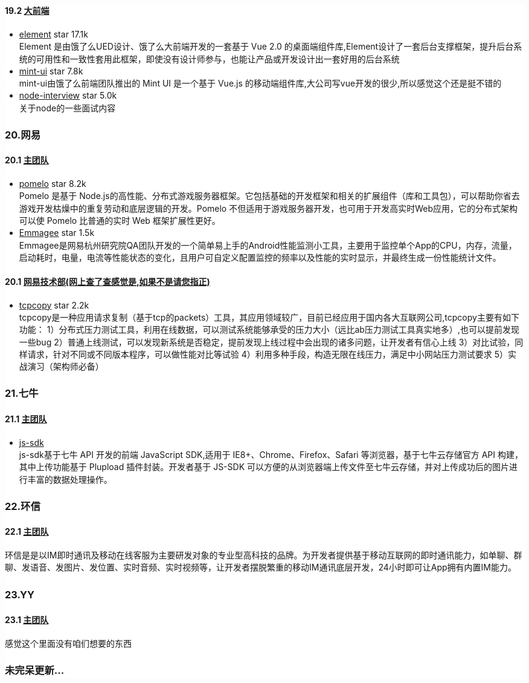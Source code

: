 
#### 19.2 [大前端](https://github.com/ElemeFE)
- [element](https://github.com/ElemeFE/element) star 17.1k<br>
Element 是由饿了么UED设计、饿了么大前端开发的一套基于 Vue 2.0 的桌面端组件库,Element设计了一套后台支撑框架，提升后台系统的可用性和一致性套用此框架，即使没有设计师参与，也能让产品或开发设计出一套好用的后台系统
- [mint-ui](https://github.com/ElemeFE/mint-ui) star 7.8k<br>
mint-ui由饿了么前端团队推出的 Mint UI 是一个基于 Vue.js 的移动端组件库,大公司写vue开发的很少,所以感觉这个还是挺不错的
- [node-interview](https://github.com/ElemeFE/node-interview) star 5.0k<br>
关于node的一些面试内容

### 20.网易
#### 20.1 [主团队](https://github.com/netease)
- [pomelo](https://github.com/NetEase/pomelo) star 8.2k<br>
Pomelo 是基于 Node.js的高性能、分布式游戏服务器框架。它包括基础的开发框架和相关的扩展组件（库和工具包），可以帮助你省去游戏开发枯燥中的重复劳动和底层逻辑的开发。Pomelo 不但适用于游戏服务器开发，也可用于开发高实时Web应用，它的分布式架构可以使 Pomelo 比普通的实时 Web 框架扩展性更好。
- [Emmagee](https://github.com/NetEase/Emmagee) star 1.5k<br>
Emmagee是网易杭州研究院QA团队开发的一个简单易上手的Android性能监测小工具，主要用于监控单个App的CPU，内存，流量，启动耗时，电量，电流等性能状态的变化，且用户可自定义配置监控的频率以及性能的实时显示，并最终生成一份性能统计文件。



#### 20.1 [网易技术部(网上查了查感觉是,如果不是请您指正)](https://github.com/session-replay-tools) 
- [tcpcopy](https://github.com/session-replay-tools/tcpcopy) star 2.2k<br>
tcpcopy是一种应用请求复制（基于tcp的packets）工具，其应用领域较广，目前已经应用于国内各大互联网公司,tcpcopy主要有如下功能：
1）分布式压力测试工具，利用在线数据，可以测试系统能够承受的压力大小（远比ab压力测试工具真实地多）,也可以提前发现一些bug
2）普通上线测试，可以发现新系统是否稳定，提前发现上线过程中会出现的诸多问题，让开发者有信心上线
3）对比试验，同样请求，针对不同或不同版本程序，可以做性能对比等试验
4）利用多种手段，构造无限在线压力，满足中小网站压力测试要求
5）实战演习（架构师必备）


### 21.七牛
#### 21.1 [主团队](https://github.com/qiniu)
- [js-sdk](https://github.com/qiniu/js-sdk) <br>
js-sdk基于七牛 API 开发的前端 JavaScript SDK,适用于 IE8+、Chrome、Firefox、Safari 等浏览器，基于七牛云存储官方 API 构建，其中上传功能基于 Plupload 插件封装。开发者基于 JS-SDK 可以方便的从浏览器端上传文件至七牛云存储，并对上传成功后的图片进行丰富的数据处理操作。

### 22.环信
#### 22.1 [主团队](https://github.com/easemob)
环信是是以IM即时通讯及移动在线客服为主要研发对象的专业型高科技的品牌。为开发者提供基于移动互联网的即时通讯能力，如单聊、群聊、发语音、发图片、发位置、实时音频、实时视频等，让开发者摆脱繁重的移动IM通讯底层开发，24小时即可让App拥有内置IM能力。
### 23.YY
#### 23.1 [主团队](https://github.com/yyued)
感觉这个里面没有咱们想要的东西

### 未完呆更新...


